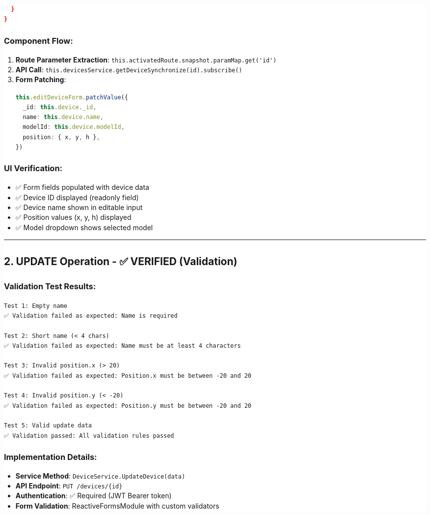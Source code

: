   ```json
    }
  }
  ```

### Component Flow:

1. **Route Parameter Extraction**: `this.activatedRoute.snapshot.paramMap.get('id')`
2. **API Call**: `this.devicesService.getDeviceSynchronize(id).subscribe()`
3. **Form Patching**:
   ```typescript
   this.editDeviceForm.patchValue({
     _id: this.device._id,
     name: this.device.name,
     modelId: this.device.modelId,
     position: { x, y, h },
   })
   ```

### UI Verification:

- ✅ Form fields populated with device data
- ✅ Device ID displayed (readonly field)
- ✅ Device name shown in editable input
- ✅ Position values (x, y, h) displayed
- ✅ Model dropdown shows selected model

---

## 2. UPDATE Operation - ✅ VERIFIED (Validation)

### Validation Test Results:

```
Test 1: Empty name
✅ Validation failed as expected: Name is required

Test 2: Short name (< 4 chars)
✅ Validation failed as expected: Name must be at least 4 characters

Test 3: Invalid position.x (> 20)
✅ Validation failed as expected: Position.x must be between -20 and 20

Test 4: Invalid position.y (< -20)
✅ Validation failed as expected: Position.y must be between -20 and 20

Test 5: Valid update data
✅ Validation passed: All validation rules passed
```

### Implementation Details:

- **Service Method**: `DeviceService.UpdateDevice(data)`
- **API Endpoint**: `PUT /devices/{id}`
- **Authentication**: ✅ Required (JWT Bearer token)
- **Form Validation**: ReactiveFormsModule with custom validators
